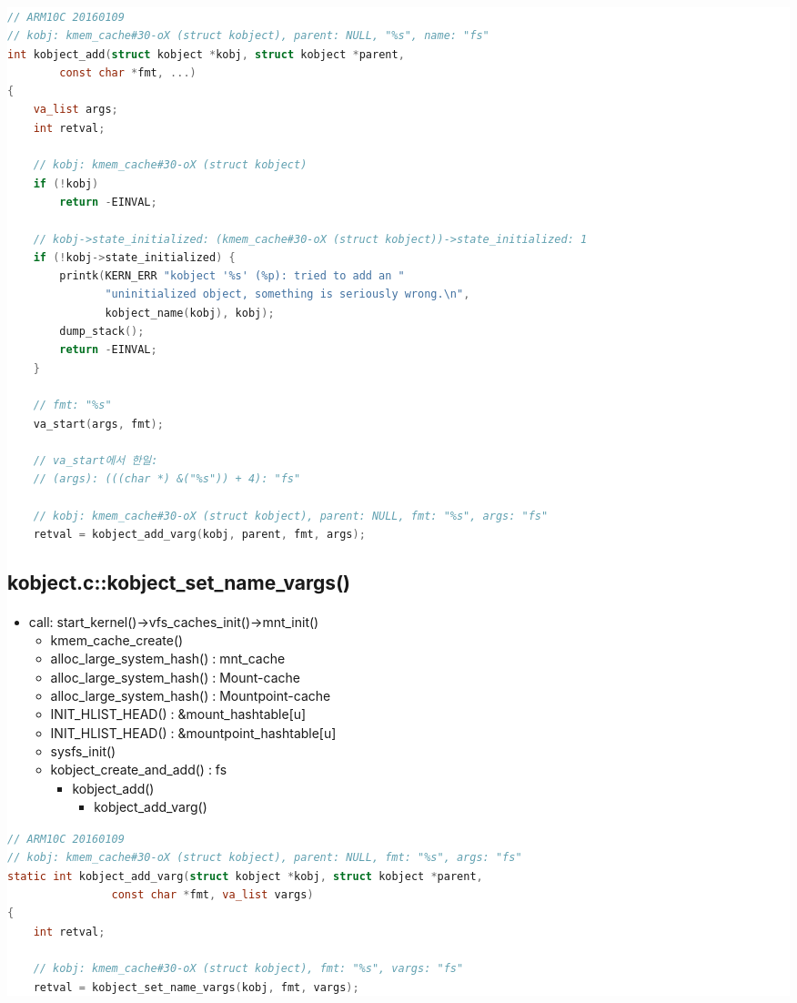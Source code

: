 ```kobject.c
// ARM10C 20160109
// kobj: kmem_cache#30-oX (struct kobject), parent: NULL, "%s", name: "fs"
int kobject_add(struct kobject *kobj, struct kobject *parent,
		const char *fmt, ...)
{
	va_list args;
	int retval;

	// kobj: kmem_cache#30-oX (struct kobject)
	if (!kobj)
		return -EINVAL;

	// kobj->state_initialized: (kmem_cache#30-oX (struct kobject))->state_initialized: 1
	if (!kobj->state_initialized) {
		printk(KERN_ERR "kobject '%s' (%p): tried to add an "
		       "uninitialized object, something is seriously wrong.\n",
		       kobject_name(kobj), kobj);
		dump_stack();
		return -EINVAL;
	}

	// fmt: "%s"
	va_start(args, fmt);

	// va_start에서 한일:
	// (args): (((char *) &("%s")) + 4): "fs"

	// kobj: kmem_cache#30-oX (struct kobject), parent: NULL, fmt: "%s", args: "fs"
	retval = kobject_add_varg(kobj, parent, fmt, args);
```


## kobject.c::kobject_set_name_vargs()

* call: start_kernel()->vfs_caches_init()->mnt_init()
  - kmem_cache_create()
  - alloc_large_system_hash() : mnt_cache
  - alloc_large_system_hash() : Mount-cache
  - alloc_large_system_hash() : Mountpoint-cache
  - INIT_HLIST_HEAD() : &mount_hashtable[u]
  - INIT_HLIST_HEAD() : &mountpoint_hashtable[u]
  - sysfs_init()
  - kobject_create_and_add() : fs
    - kobject_add()
	  - kobject_add_varg()
	  
```kobject.c
// ARM10C 20160109
// kobj: kmem_cache#30-oX (struct kobject), parent: NULL, fmt: "%s", args: "fs"
static int kobject_add_varg(struct kobject *kobj, struct kobject *parent,
			    const char *fmt, va_list vargs)
{
	int retval;

	// kobj: kmem_cache#30-oX (struct kobject), fmt: "%s", vargs: "fs"
	retval = kobject_set_name_vargs(kobj, fmt, vargs);
```
